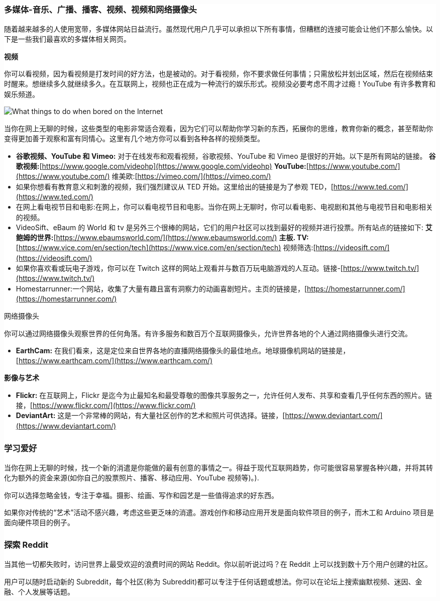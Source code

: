 ### 多媒体-音乐、广播、播客、视频、视频和网络摄像头

随着越来越多的人使用宽带，多媒体网站日益流行。虽然现代用户几乎可以承担以下所有事情，但糟糕的连接可能会让他们不那么愉快。以下是一些我们最喜欢的多媒体相关网页。

**视频**

你可以看视频，因为看视频是打发时间的好方法，也是被动的。对于看视频，你不要求做任何事情；只需放松并划出区域，然后在视频结束时醒来。想继续多久就继续多久。在互联网上，视频也正在成为一种流行的娱乐形式。视频没必要考虑不周才过瘾！YouTube 有许多教育和娱乐频道。

![What things to do when bored on the Internet](../Images/9cbfca4383207854701f837869ce95e9.png)

当你在网上无聊的时候，这些类型的电影非常适合观看，因为它们可以帮助你学习新的东西，拓展你的思维，教育你新的概念，甚至帮助你变得更加善于观察和富有同情心。这里有几个地方你可以看到各种各样的视频类型。

*   **谷歌视频、YouTube 和 Vimeo:** 对于在线发布和观看视频，谷歌视频、YouTube 和 Vimeo 是很好的开始。以下是所有网站的链接。
    **谷歌视频:**[https://www.google.com/videohp](https://www.google.com/videohp)
    **YouTube:**[https://www.youtube.com/](https://www.youtube.com/)
    维美欧:[https://vimeo.com/](https://vimeo.com/)
*   如果你想看有教育意义和刺激的视频，我们强烈建议从 TED 开始。这里给出的链接是为了参观 TED，[https://www.ted.com/](https://www.ted.com/)
*   在网上看电视节目和电影:在网上，你可以看电视节目和电影。当你在网上无聊时，你可以看电影、电视剧和其他与电视节目和电影相关的视频。
*   VideoSift、eBaum 的 World 和 tv 是另外三个很棒的网站，它们的用户社区可以找到最好的视频并进行投票。所有站点的链接如下:
    **艾鲍姆的世界:**[https://www.ebaumsworld.com/](https://www.ebaumsworld.com/)
    **主板. TV:**[https://www.vice.com/en/section/tech](https://www.vice.com/en/section/tech)
    视频筛选:[https://videosift.com/](https://videosift.com/)
*   如果你喜欢看或玩电子游戏，你可以在 Twitch 这样的网站上观看并与数百万玩电脑游戏的人互动。链接-[https://www.twitch.tv/](https://www.twitch.tv/)
*   Homestarrunner:一个网站，收集了大量有趣且富有洞察力的动画喜剧短片。主页的链接是，[https://homestarrunner.com/](https://homestarrunner.com/)

网络摄像头

你可以通过网络摄像头观察世界的任何角落。有许多服务和数百万个互联网摄像头，允许世界各地的个人通过网络摄像头进行交流。

*   **EarthCam:** 在我们看来，这是定位来自世界各地的直播网络摄像头的最佳地点。地球摄像机网站的链接是，[https://www.earthcam.com/](https://www.earthcam.com/)

**影像与艺术**

*   **Flickr:** 在互联网上，Flickr 是迄今为止最知名和最受尊敬的图像共享服务之一，允许任何人发布、共享和查看几乎任何东西的照片。链接，[https://www.flickr.com/](https://www.flickr.com/)
*   **DeviantArt:** 这是一个非常棒的网站，有大量社区创作的艺术和照片可供选择。链接，[https://www.deviantart.com/](https://www.deviantart.com/)

### 学习爱好

当你在网上无聊的时候，找一个新的消遣是你能做的最有创意的事情之一。得益于现代互联网趋势，你可能很容易掌握各种兴趣，并将其转化为额外的资金来源(如你自己的股票照片、播客、移动应用、YouTube 视频等)。).

你可以选择忽略金钱，专注于幸福。摄影、绘画、写作和园艺是一些值得追求的好东西。

如果你对传统的“艺术”活动不感兴趣，考虑这些更乏味的消遣。游戏创作和移动应用开发是面向软件项目的例子，而木工和 Arduino 项目是面向硬件项目的例子。

### 探索 Reddit

当其他一切都失败时，访问世界上最受欢迎的浪费时间的网站 Reddit。你以前听说过吗？在 Reddit 上可以找到数十万个用户创建的社区。

用户可以随时启动新的 Subreddit，每个社区(称为 Subreddit)都可以专注于任何话题或想法。你可以在论坛上搜索幽默视频、迷因、金融、个人发展等话题。
